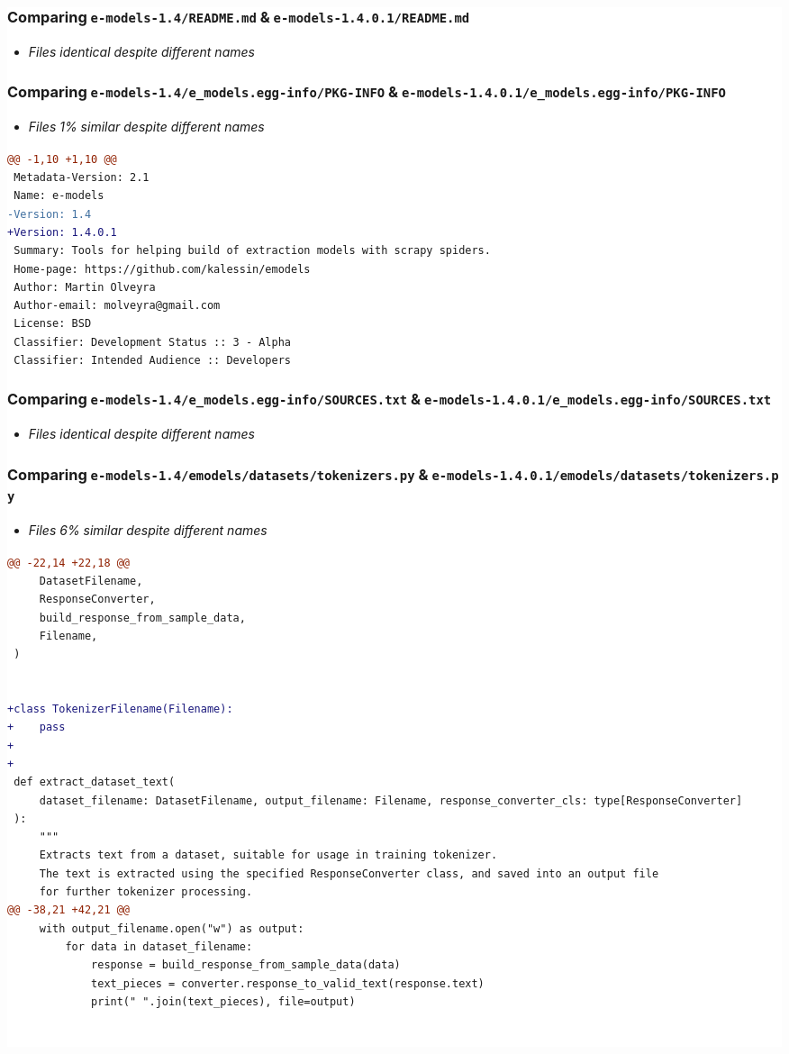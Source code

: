 ### Comparing `e-models-1.4/README.md` & `e-models-1.4.0.1/README.md`

 * *Files identical despite different names*

### Comparing `e-models-1.4/e_models.egg-info/PKG-INFO` & `e-models-1.4.0.1/e_models.egg-info/PKG-INFO`

 * *Files 1% similar despite different names*

```diff
@@ -1,10 +1,10 @@
 Metadata-Version: 2.1
 Name: e-models
-Version: 1.4
+Version: 1.4.0.1
 Summary: Tools for helping build of extraction models with scrapy spiders.
 Home-page: https://github.com/kalessin/emodels
 Author: Martin Olveyra
 Author-email: molveyra@gmail.com
 License: BSD
 Classifier: Development Status :: 3 - Alpha
 Classifier: Intended Audience :: Developers
```

### Comparing `e-models-1.4/e_models.egg-info/SOURCES.txt` & `e-models-1.4.0.1/e_models.egg-info/SOURCES.txt`

 * *Files identical despite different names*

### Comparing `e-models-1.4/emodels/datasets/tokenizers.py` & `e-models-1.4.0.1/emodels/datasets/tokenizers.py`

 * *Files 6% similar despite different names*

```diff
@@ -22,14 +22,18 @@
     DatasetFilename,
     ResponseConverter,
     build_response_from_sample_data,
     Filename,
 )
 
 
+class TokenizerFilename(Filename):
+    pass
+
+
 def extract_dataset_text(
     dataset_filename: DatasetFilename, output_filename: Filename, response_converter_cls: type[ResponseConverter]
 ):
     """
     Extracts text from a dataset, suitable for usage in training tokenizer.
     The text is extracted using the specified ResponseConverter class, and saved into an output file
     for further tokenizer processing.
@@ -38,21 +42,21 @@
     with output_filename.open("w") as output:
         for data in dataset_filename:
             response = build_response_from_sample_data(data)
             text_pieces = converter.response_to_valid_text(response.text)
             print(" ".join(text_pieces), file=output)
 
 
```